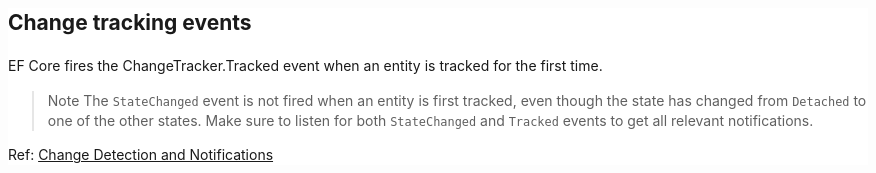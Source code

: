 ## Change tracking events

EF Core fires the ChangeTracker.Tracked event when an entity is tracked for the first time.

> Note
The ```StateChanged``` event is not fired when an entity is first tracked, even though the state has changed from ```Detached``` to one of the other states. Make sure to listen for both ```StateChanged``` and ```Tracked``` events to get all relevant notifications.

Ref: [Change Detection and Notifications](https://learn.microsoft.com/en-us/ef/core/change-tracking/change-detection)